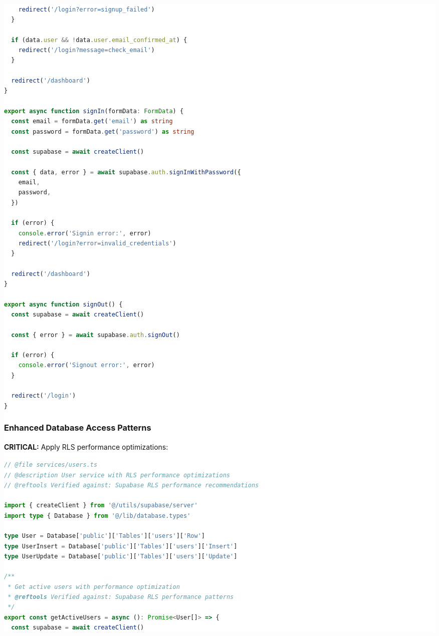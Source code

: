 ```typescript
    redirect('/login?error=signup_failed')
  }
  
  if (data.user && !data.user.email_confirmed_at) {
    redirect('/login?message=check_email')
  }
  
  redirect('/dashboard')
}

export async function signIn(formData: FormData) {
  const email = formData.get('email') as string
  const password = formData.get('password') as string
  
  const supabase = await createClient()
  
  const { data, error } = await supabase.auth.signInWithPassword({
    email,
    password,
  })
  
  if (error) {
    console.error('Signin error:', error)
    redirect('/login?error=invalid_credentials')
  }
  
  redirect('/dashboard')
}

export async function signOut() {
  const supabase = await createClient()
  
  const { error } = await supabase.auth.signOut()
  
  if (error) {
    console.error('Signout error:', error)
  }
  
  redirect('/login')
}
```

### Enhanced Database Access Patterns

**CRITICAL:** Apply RLS performance optimizations:

```typescript
// @file services/users.ts
// @description User service with RLS performance optimizations
// @reftools Verified against: Supabase RLS performance recommendations

import { createClient } from '@/utils/supabase/server'
import type { Database } from '@/lib/database.types'

type User = Database['public']['Tables']['users']['Row']
type UserInsert = Database['public']['Tables']['users']['Insert']
type UserUpdate = Database['public']['Tables']['users']['Update']

/**
 * Get active users with performance optimization
 * @reftools Verified against: Supabase RLS performance patterns
 */
export const getActiveUsers = async (): Promise<User[]> => {
  const supabase = await createClient()
```